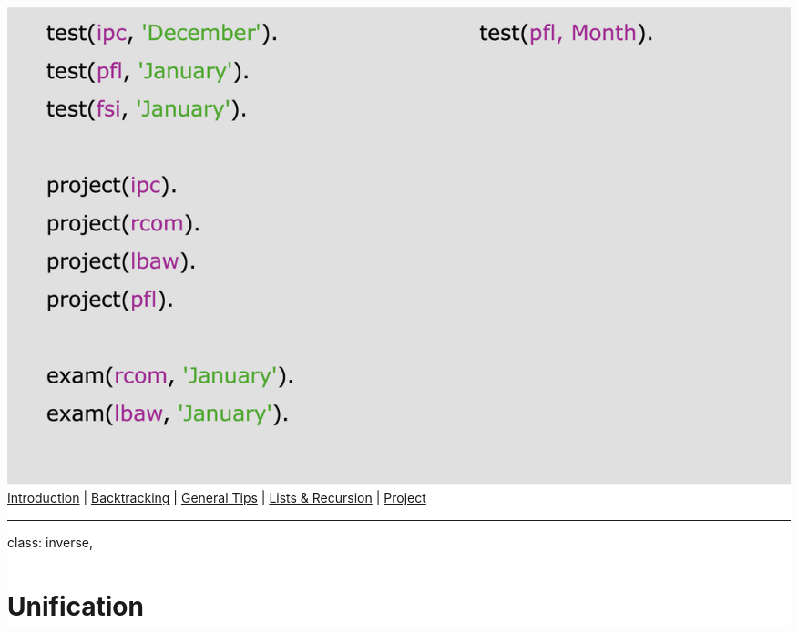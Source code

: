 <img src="./assets/slides/Picture5.png" style="width: 100%">

<div class="footer">
    <a href="#5" class="selected">Introduction</a> | 
    <a href="#27">Backtracking</a> |
    <a href="#39">General Tips</a> |
    <a href="#63">Lists & Recursion</a> | 
    <a href="#81">Project</a>
</div>

---

class: inverse,

# Unification
